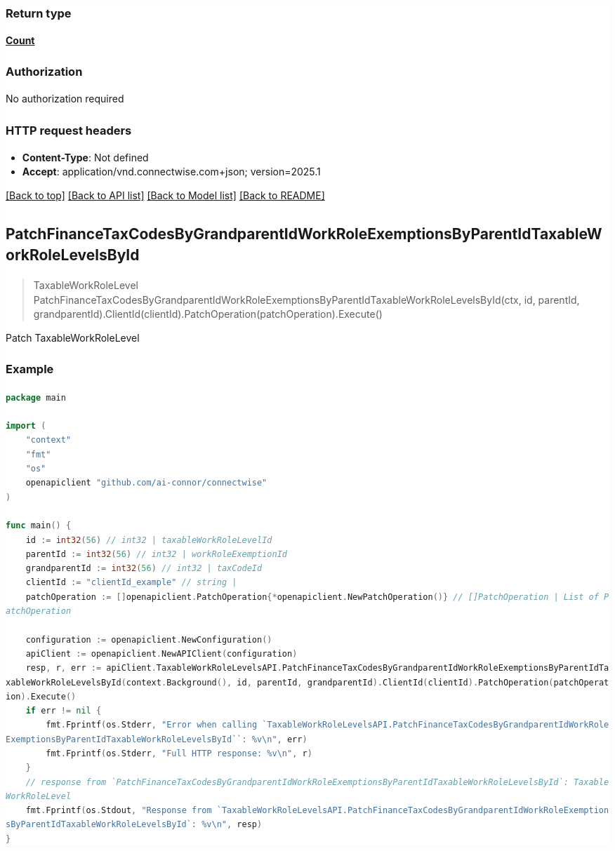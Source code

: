 ### Return type

[**Count**](Count.md)

### Authorization

No authorization required

### HTTP request headers

- **Content-Type**: Not defined
- **Accept**: application/vnd.connectwise.com+json; version=2025.1

[[Back to top]](#) [[Back to API list]](../README.md#documentation-for-api-endpoints)
[[Back to Model list]](../README.md#documentation-for-models)
[[Back to README]](../README.md)


## PatchFinanceTaxCodesByGrandparentIdWorkRoleExemptionsByParentIdTaxableWorkRoleLevelsById

> TaxableWorkRoleLevel PatchFinanceTaxCodesByGrandparentIdWorkRoleExemptionsByParentIdTaxableWorkRoleLevelsById(ctx, id, parentId, grandparentId).ClientId(clientId).PatchOperation(patchOperation).Execute()

Patch TaxableWorkRoleLevel

### Example

```go
package main

import (
	"context"
	"fmt"
	"os"
	openapiclient "github.com/ai-connor/connectwise"
)

func main() {
	id := int32(56) // int32 | taxableWorkRoleLevelId
	parentId := int32(56) // int32 | workRoleExemptionId
	grandparentId := int32(56) // int32 | taxCodeId
	clientId := "clientId_example" // string | 
	patchOperation := []openapiclient.PatchOperation{*openapiclient.NewPatchOperation()} // []PatchOperation | List of PatchOperation

	configuration := openapiclient.NewConfiguration()
	apiClient := openapiclient.NewAPIClient(configuration)
	resp, r, err := apiClient.TaxableWorkRoleLevelsAPI.PatchFinanceTaxCodesByGrandparentIdWorkRoleExemptionsByParentIdTaxableWorkRoleLevelsById(context.Background(), id, parentId, grandparentId).ClientId(clientId).PatchOperation(patchOperation).Execute()
	if err != nil {
		fmt.Fprintf(os.Stderr, "Error when calling `TaxableWorkRoleLevelsAPI.PatchFinanceTaxCodesByGrandparentIdWorkRoleExemptionsByParentIdTaxableWorkRoleLevelsById``: %v\n", err)
		fmt.Fprintf(os.Stderr, "Full HTTP response: %v\n", r)
	}
	// response from `PatchFinanceTaxCodesByGrandparentIdWorkRoleExemptionsByParentIdTaxableWorkRoleLevelsById`: TaxableWorkRoleLevel
	fmt.Fprintf(os.Stdout, "Response from `TaxableWorkRoleLevelsAPI.PatchFinanceTaxCodesByGrandparentIdWorkRoleExemptionsByParentIdTaxableWorkRoleLevelsById`: %v\n", resp)
}
```
